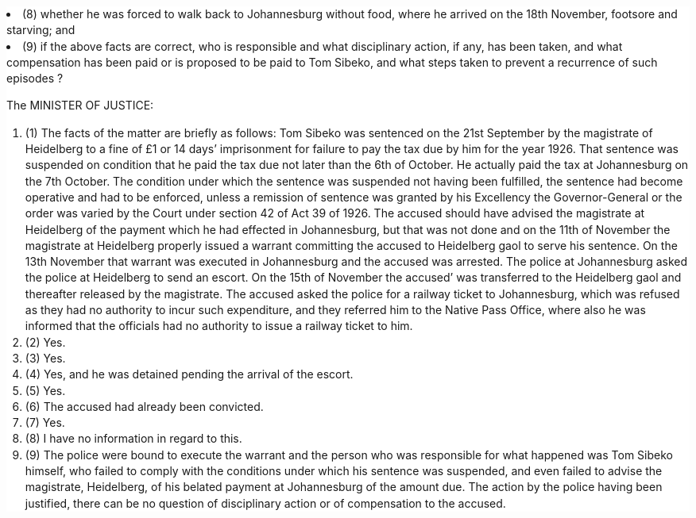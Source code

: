 <li>(8) whether he was forced to walk back to Johannesburg without food, where he arrived on the 18th November, footsore and starving; and</li>

<li>(9) if the above facts are correct, who is responsible and what disciplinary action, if any, has been taken, and what compensation has been paid or is proposed to be paid to Tom Sibeko, and what steps taken to prevent a recurrence of such episodes ?</li>

</ol>

</question>

<answer by="#minister_of_justice" to="#de_jager">

<from>The MINISTER OF JUSTICE:</from>

<ol>

<li>(1) The facts of the matter are briefly as follows: Tom Sibeko was sentenced on the 21st September by the magistrate of Heidelberg to a fine of £1 or 14 days&#x2019; imprisonment for failure to pay the tax due by him for the year 1926. That sentence was suspended on condition that he paid the tax due not later than the 6th of October. He actually paid the tax at Johannesburg on the 7th October. The condition under which the sentence was suspended not having been fulfilled, the sentence had become operative and had to be enforced, unless a remission of sentence was granted by his Excellency the Governor-General or the order was varied by the Court under section 42 of Act 39 of 1926. The accused should have advised the magistrate at Heidelberg of the payment which he had effected in Johannesburg, but that was not done and on the 11th of November the magistrate at Heidelberg properly issued a warrant committing the accused to Heidelberg gaol to serve his sentence. On the 13th November that warrant was executed in Johannesburg and the accused was arrested. The police at Johannesburg asked the police at Heidelberg to send an escort. On the 15th of November the accused&#x2019; was transferred to the Heidelberg gaol and thereafter released by the magistrate. The accused asked the police for a railway ticket to Johannesburg, which was refused as they had no authority to incur such expenditure, and they referred him to the Native Pass Office, where also he was informed that the officials had no authority to issue a railway ticket to him.</li>

<li>(2) Yes.</li>

<li>(3) Yes.</li>

<li>(4) Yes, and he was detained pending the arrival of the escort.</li>

<li>(5) Yes.</li>

<li>(6) The accused had already been convicted.</li>

<li>(7) Yes.</li>

<li>(8) I have no information in regard to this.</li>

<li>(9) The police were bound to execute the warrant and the person who was responsible for what happened was Tom Sibeko himself, who failed to comply with the conditions under which his sentence was suspended, and even failed to advise the magistrate, Heidelberg, of his belated payment at Johannesburg of the amount due. The action by the police having been justified, there can be no question of disciplinary action or of compensation to the accused.</li>

</ol>

</answer>

</oralStatements>
